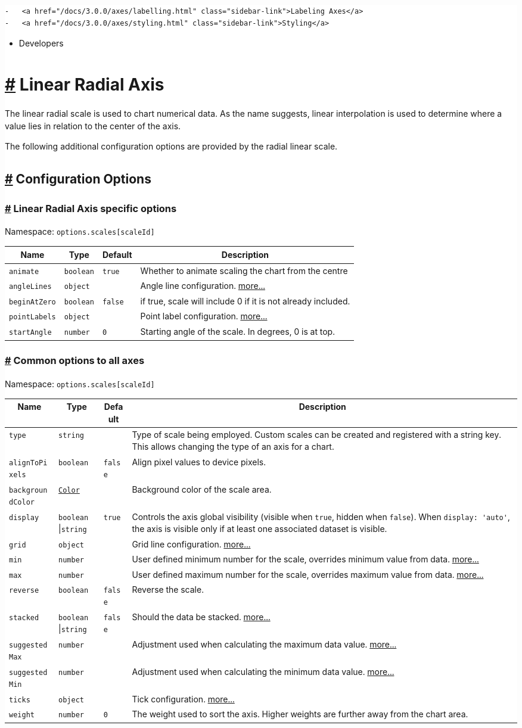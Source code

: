     -   <a href="/docs/3.0.0/axes/labelling.html" class="sidebar-link">Labeling Axes</a>
    -   <a href="/docs/3.0.0/axes/styling.html" class="sidebar-link">Styling</a>

-   Developers <span class="arrow right"></span>

<a href="#linear-radial-axis" class="header-anchor">#</a> Linear Radial Axis
============================================================================

The linear radial scale is used to chart numerical data. As the name suggests, linear interpolation is used to determine where a value lies in relation to the center of the axis.

The following additional configuration options are provided by the radial linear scale.

<a href="#configuration-options" class="header-anchor">#</a> Configuration Options
----------------------------------------------------------------------------------

### <a href="#linear-radial-axis-specific-options" class="header-anchor">#</a> Linear Radial Axis specific options

Namespace: `options.scales[scaleId]`

<table><thead><tr class="header"><th>Name</th><th>Type</th><th>Default</th><th>Description</th></tr></thead><tbody><tr class="odd"><td><code>animate</code></td><td><code>boolean</code></td><td><code>true</code></td><td>Whether to animate scaling the chart from the centre</td></tr><tr class="even"><td><code>angleLines</code></td><td><code>object</code></td><td></td><td>Angle line configuration. <a href="#angle-line-options">more...</a></td></tr><tr class="odd"><td><code>beginAtZero</code></td><td><code>boolean</code></td><td><code>false</code></td><td>if true, scale will include 0 if it is not already included.</td></tr><tr class="even"><td><code>pointLabels</code></td><td><code>object</code></td><td></td><td>Point label configuration. <a href="#point-label-options">more...</a></td></tr><tr class="odd"><td><code>startAngle</code></td><td><code>number</code></td><td><code>0</code></td><td>Starting angle of the scale. In degrees, 0 is at top.</td></tr></tbody></table>

### <a href="#common-options-to-all-axes" class="header-anchor">#</a> Common options to all axes

Namespace: `options.scales[scaleId]`

<table><thead><tr class="header"><th>Name</th><th>Type</th><th>Default</th><th>Description</th></tr></thead><tbody><tr class="odd"><td><code>type</code></td><td><code>string</code></td><td></td><td>Type of scale being employed. Custom scales can be created and registered with a string key. This allows changing the type of an axis for a chart.</td></tr><tr class="even"><td><code>alignToPixels</code></td><td><code>boolean</code></td><td><code>false</code></td><td>Align pixel values to device pixels.</td></tr><tr class="odd"><td><code>backgroundColor</code></td><td><a href="/docs/3.0.0/axes/general/colors.html"><code>Color</code></a></td><td></td><td>Background color of the scale area.</td></tr><tr class="even"><td><code>display</code></td><td><code>boolean</code>|<code>string</code></td><td><code>true</code></td><td>Controls the axis global visibility (visible when <code>true</code>, hidden when <code>false</code>). When <code>display: 'auto'</code>, the axis is visible only if at least one associated dataset is visible.</td></tr><tr class="odd"><td><code>grid</code></td><td><code>object</code></td><td></td><td>Grid line configuration. <a href="/docs/3.0.0/axes/radial/styling.html#grid-line-configuration">more...</a></td></tr><tr class="even"><td><code>min</code></td><td><code>number</code></td><td></td><td>User defined minimum number for the scale, overrides minimum value from data. <a href="/docs/3.0.0/axes/radial/#axis-range-settings">more...</a></td></tr><tr class="odd"><td><code>max</code></td><td><code>number</code></td><td></td><td>User defined maximum number for the scale, overrides maximum value from data. <a href="/docs/3.0.0/axes/radial/#axis-range-settings">more...</a></td></tr><tr class="even"><td><code>reverse</code></td><td><code>boolean</code></td><td><code>false</code></td><td>Reverse the scale.</td></tr><tr class="odd"><td><code>stacked</code></td><td><code>boolean</code>|<code>string</code></td><td><code>false</code></td><td>Should the data be stacked. <a href="/docs/3.0.0/axes/radial/#stacking">more...</a></td></tr><tr class="even"><td><code>suggestedMax</code></td><td><code>number</code></td><td></td><td>Adjustment used when calculating the maximum data value. <a href="/docs/3.0.0/axes/radial/#axis-range-settings">more...</a></td></tr><tr class="odd"><td><code>suggestedMin</code></td><td><code>number</code></td><td></td><td>Adjustment used when calculating the minimum data value. <a href="/docs/3.0.0/axes/radial/#axis-range-settings">more...</a></td></tr><tr class="even"><td><code>ticks</code></td><td><code>object</code></td><td></td><td>Tick configuration. <a href="#tick-configuration">more...</a></td></tr><tr class="odd"><td><code>weight</code></td><td><code>number</code></td><td><code>0</code></td><td>The weight used to sort the axis. Higher weights are further away from the chart area.</td></tr></tbody></table>
